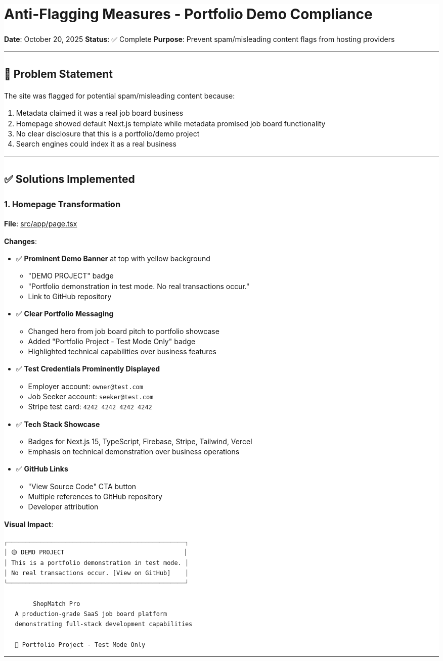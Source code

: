 # Anti-Flagging Measures - Portfolio Demo Compliance

**Date**: October 20, 2025
**Status**: ✅ Complete
**Purpose**: Prevent spam/misleading content flags from hosting providers

---

## 🎯 Problem Statement

The site was flagged for potential spam/misleading content because:
1. Metadata claimed it was a real job board business
2. Homepage showed default Next.js template while metadata promised job board functionality
3. No clear disclosure that this is a portfolio/demo project
4. Search engines could index it as a real business

---

## ✅ Solutions Implemented

### 1. Homepage Transformation

**File**: [src/app/page.tsx](../src/app/page.tsx)

**Changes**:
- ✅ **Prominent Demo Banner** at top with yellow background
  - "DEMO PROJECT" badge
  - "Portfolio demonstration in test mode. No real transactions occur."
  - Link to GitHub repository

- ✅ **Clear Portfolio Messaging**
  - Changed hero from job board pitch to portfolio showcase
  - Added "Portfolio Project - Test Mode Only" badge
  - Highlighted technical capabilities over business features

- ✅ **Test Credentials Prominently Displayed**
  - Employer account: `owner@test.com`
  - Job Seeker account: `seeker@test.com`
  - Stripe test card: `4242 4242 4242 4242`

- ✅ **Tech Stack Showcase**
  - Badges for Next.js 15, TypeScript, Firebase, Stripe, Tailwind, Vercel
  - Emphasis on technical demonstration over business operations

- ✅ **GitHub Links**
  - "View Source Code" CTA button
  - Multiple references to GitHub repository
  - Developer attribution

**Visual Impact**:
```
┌─────────────────────────────────────────────────┐
│ 🟡 DEMO PROJECT                                 │
│ This is a portfolio demonstration in test mode. │
│ No real transactions occur. [View on GitHub]    │
└─────────────────────────────────────────────────┘

        ShopMatch Pro
   A production-grade SaaS job board platform
   demonstrating full-stack development capabilities

   🔵 Portfolio Project - Test Mode Only
```

---
